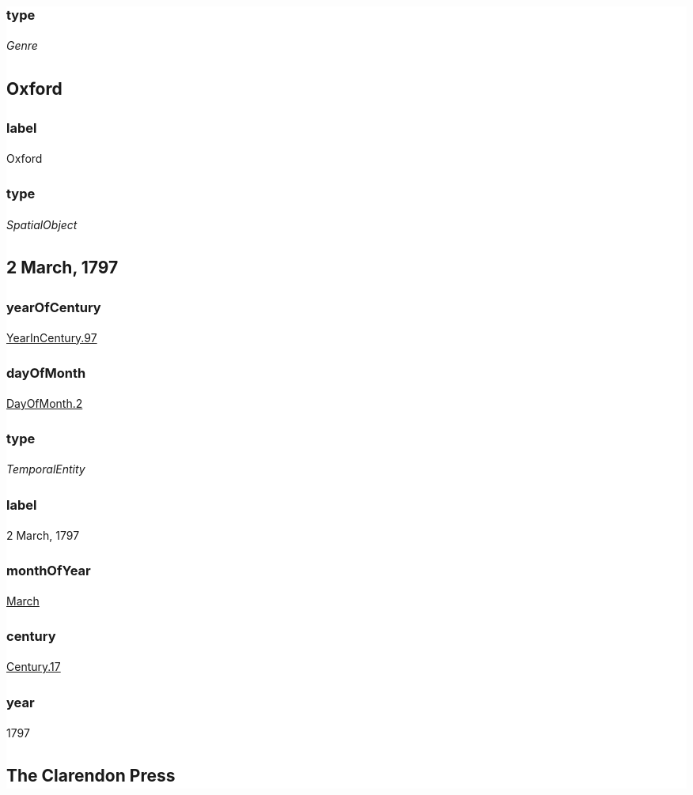 ### type


*Genre*

## Oxford

### label


Oxford

### type


*SpatialObject*

## 2 March, 1797

### yearOfCentury


[YearInCentury.97](#YearInCentury.97)

### dayOfMonth


[DayOfMonth.2](#DayOfMonth.2)

### type


*TemporalEntity*

### label


2 March, 1797

### monthOfYear


[March](#March)

### century


[Century.17](#Century.17)

### year


1797

## The Clarendon Press
